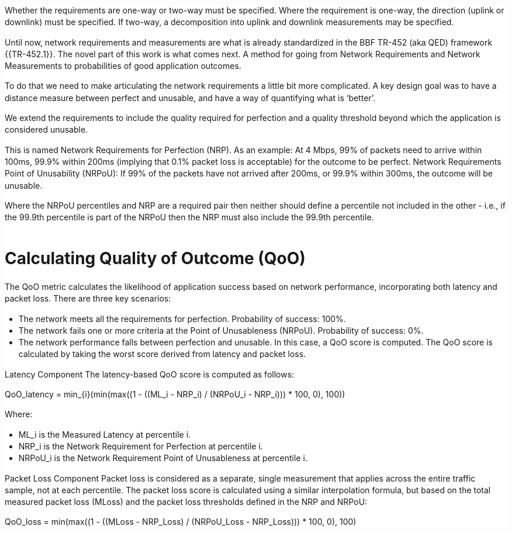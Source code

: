 Whether the requirements are one-way or two-way must be specified. Where the
requirement is one-way, the direction (uplink or downlink) must be specified. If
two-way, a decomposition into uplink and downlink measurements may be specified.

Until now, network requirements and measurements are what is already
standardized in the BBF TR-452 (aka QED) framework {{TR-452.1}}. The novel part
of this work is what comes next. A method for going from Network Requirements
and Network Measurements to probabilities of good application outcomes.

To do that we need to make articulating the network requirements a little bit
more complicated. A key design goal was to have a distance measure between
perfect and unusable, and have a way of quantifying what is ‘better’.

We extend the requirements to include the quality required for perfection and a
quality threshold beyond which the application is considered unusable.

This is named Network Requirements for Perfection (NRP). As an example: At 4
Mbps, 99% of packets need to arrive within 100ms, 99.9% within 200ms (implying
that 0.1% packet loss is acceptable) for the outcome to be perfect. Network
Requirements Point of Unusability (NRPoU): If 99% of the packets have not
arrived after 200ms, or 99.9% within 300ms, the outcome will be unusable.

Where the NRPoU percentiles and NRP are a required pair then neither should
define a percentile not included in the other - i.e., if the 99.9th percentile
is part of the NRPoU then the NRP must also include the 99.9th percentile.

# Calculating Quality of Outcome (QoO)
The QoO metric calculates the likelihood of application success based on network performance, incorporating both latency and packet loss. There are three key scenarios:

- The network meets all the requirements for perfection. Probability of success: 100%.
- The network fails one or more criteria at the Point of Unusableness (NRPoU). Probability of success: 0%.
- The network performance falls between perfection and unusable. In this case, a
  QoO score is computed. The QoO score is calculated by taking the worst score
  derived from latency and packet loss.

Latency Component
The latency-based QoO score is computed as follows:

QoO_latency = min_{i}(min(max((1 - ((ML_i - NRP_i) / (NRPoU_i - NRP_i))) * 100, 0), 100))

Where:

- ML_i is the Measured Latency at percentile i.
- NRP_i is the Network Requirement for Perfection at percentile i.
- NRPoU_i is the Network Requirement Point of Unusableness at percentile i.

Packet Loss Component
Packet loss is considered as a separate, single measurement that applies across the entire traffic sample, not at each percentile. The packet loss score is calculated using a similar interpolation formula, but based on the total measured packet loss (MLoss) and the packet loss thresholds defined in the NRP and NRPoU:

QoO_loss = min(max((1 - ((MLoss - NRP_Loss) / (NRPoU_Loss - NRP_Loss))) * 100, 0), 100)
